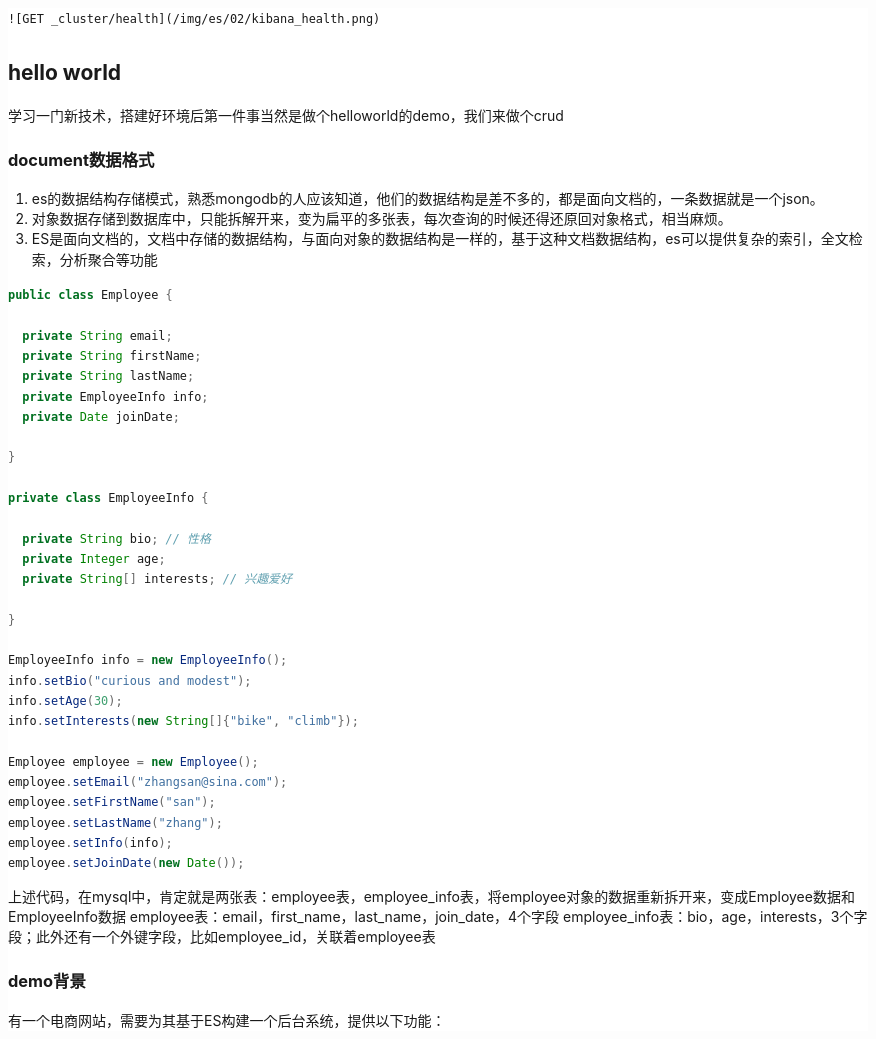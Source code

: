 	![GET _cluster/health](/img/es/02/kibana_health.png)	

## hello world

学习一门新技术，搭建好环境后第一件事当然是做个helloworld的demo，我们来做个crud

### document数据格式

1. es的数据结构存储模式，熟悉mongodb的人应该知道，他们的数据结构是差不多的，都是面向文档的，一条数据就是一个json。
2. 对象数据存储到数据库中，只能拆解开来，变为扁平的多张表，每次查询的时候还得还原回对象格式，相当麻烦。
3. ES是面向文档的，文档中存储的数据结构，与面向对象的数据结构是一样的，基于这种文档数据结构，es可以提供复杂的索引，全文检索，分析聚合等功能

```java
public class Employee {

  private String email;
  private String firstName;
  private String lastName;
  private EmployeeInfo info;
  private Date joinDate;

}

private class EmployeeInfo {
  
  private String bio; // 性格
  private Integer age;
  private String[] interests; // 兴趣爱好

}

EmployeeInfo info = new EmployeeInfo();
info.setBio("curious and modest");
info.setAge(30);
info.setInterests(new String[]{"bike", "climb"});

Employee employee = new Employee();
employee.setEmail("zhangsan@sina.com");
employee.setFirstName("san");
employee.setLastName("zhang");
employee.setInfo(info);
employee.setJoinDate(new Date());
```


上述代码，在mysql中，肯定就是两张表：employee表，employee\_info表，将employee对象的数据重新拆开来，变成Employee数据和EmployeeInfo数据
employee表：email，first\_name，last\_name，join\_date，4个字段
employee\_info表：bio，age，interests，3个字段；此外还有一个外键字段，比如employee\_id，关联着employee表

### demo背景

有一个电商网站，需要为其基于ES构建一个后台系统，提供以下功能：
